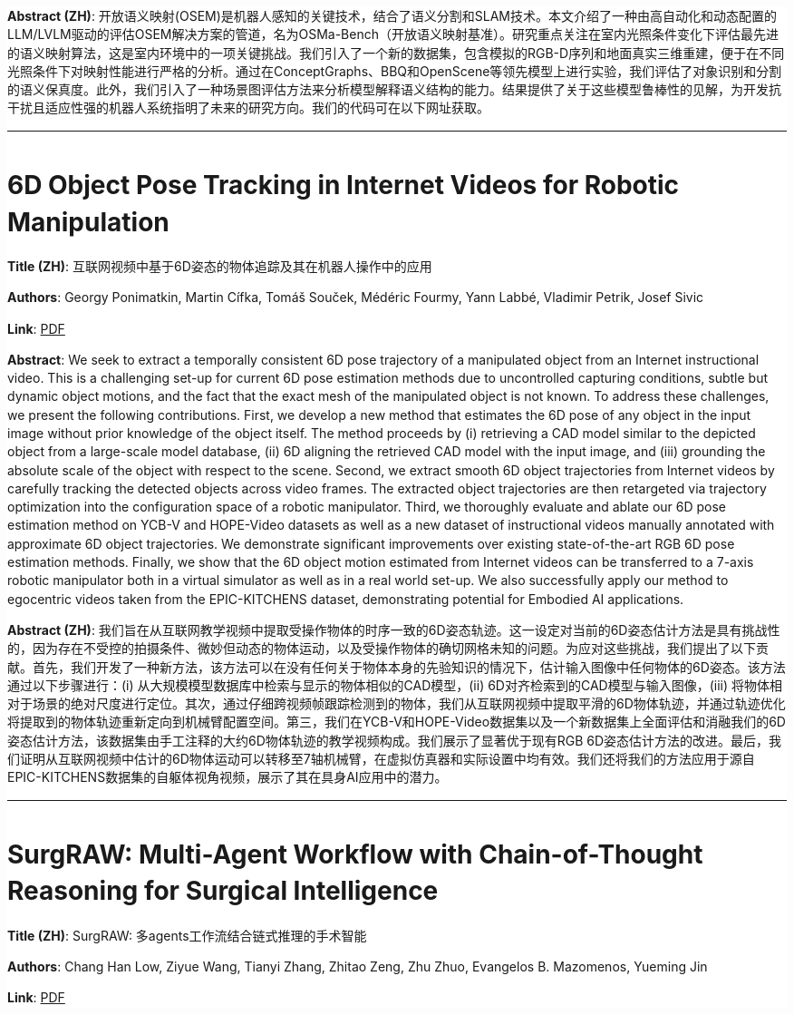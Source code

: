**Abstract (ZH)**: 开放语义映射(OSEM)是机器人感知的关键技术，结合了语义分割和SLAM技术。本文介绍了一种由高自动化和动态配置的LLM/LVLM驱动的评估OSEM解决方案的管道，名为OSMa-Bench（开放语义映射基准）。研究重点关注在室内光照条件变化下评估最先进的语义映射算法，这是室内环境中的一项关键挑战。我们引入了一个新的数据集，包含模拟的RGB-D序列和地面真实三维重建，便于在不同光照条件下对映射性能进行严格的分析。通过在ConceptGraphs、BBQ和OpenScene等领先模型上进行实验，我们评估了对象识别和分割的语义保真度。此外，我们引入了一种场景图评估方法来分析模型解释语义结构的能力。结果提供了关于这些模型鲁棒性的见解，为开发抗干扰且适应性强的机器人系统指明了未来的研究方向。我们的代码可在以下网址获取。 

---
# 6D Object Pose Tracking in Internet Videos for Robotic Manipulation 

**Title (ZH)**: 互联网视频中基于6D姿态的物体追踪及其在机器人操作中的应用 

**Authors**: Georgy Ponimatkin, Martin Cífka, Tomáš Souček, Médéric Fourmy, Yann Labbé, Vladimir Petrik, Josef Sivic  

**Link**: [PDF](https://arxiv.org/pdf/2503.10307)  

**Abstract**: We seek to extract a temporally consistent 6D pose trajectory of a manipulated object from an Internet instructional video. This is a challenging set-up for current 6D pose estimation methods due to uncontrolled capturing conditions, subtle but dynamic object motions, and the fact that the exact mesh of the manipulated object is not known. To address these challenges, we present the following contributions. First, we develop a new method that estimates the 6D pose of any object in the input image without prior knowledge of the object itself. The method proceeds by (i) retrieving a CAD model similar to the depicted object from a large-scale model database, (ii) 6D aligning the retrieved CAD model with the input image, and (iii) grounding the absolute scale of the object with respect to the scene. Second, we extract smooth 6D object trajectories from Internet videos by carefully tracking the detected objects across video frames. The extracted object trajectories are then retargeted via trajectory optimization into the configuration space of a robotic manipulator. Third, we thoroughly evaluate and ablate our 6D pose estimation method on YCB-V and HOPE-Video datasets as well as a new dataset of instructional videos manually annotated with approximate 6D object trajectories. We demonstrate significant improvements over existing state-of-the-art RGB 6D pose estimation methods. Finally, we show that the 6D object motion estimated from Internet videos can be transferred to a 7-axis robotic manipulator both in a virtual simulator as well as in a real world set-up. We also successfully apply our method to egocentric videos taken from the EPIC-KITCHENS dataset, demonstrating potential for Embodied AI applications. 

**Abstract (ZH)**: 我们旨在从互联网教学视频中提取受操作物体的时序一致的6D姿态轨迹。这一设定对当前的6D姿态估计方法是具有挑战性的，因为存在不受控的拍摄条件、微妙但动态的物体运动，以及受操作物体的确切网格未知的问题。为应对这些挑战，我们提出了以下贡献。首先，我们开发了一种新方法，该方法可以在没有任何关于物体本身的先验知识的情况下，估计输入图像中任何物体的6D姿态。该方法通过以下步骤进行：(i) 从大规模模型数据库中检索与显示的物体相似的CAD模型，(ii) 6D对齐检索到的CAD模型与输入图像，(iii) 将物体相对于场景的绝对尺度进行定位。其次，通过仔细跨视频帧跟踪检测到的物体，我们从互联网视频中提取平滑的6D物体轨迹，并通过轨迹优化将提取到的物体轨迹重新定向到机械臂配置空间。第三，我们在YCB-V和HOPE-Video数据集以及一个新数据集上全面评估和消融我们的6D姿态估计方法，该数据集由手工注释的大约6D物体轨迹的教学视频构成。我们展示了显著优于现有RGB 6D姿态估计方法的改进。最后，我们证明从互联网视频中估计的6D物体运动可以转移至7轴机械臂，在虚拟仿真器和实际设置中均有效。我们还将我们的方法应用于源自EPIC-KITCHENS数据集的自躯体视角视频，展示了其在具身AI应用中的潜力。 

---
# SurgRAW: Multi-Agent Workflow with Chain-of-Thought Reasoning for Surgical Intelligence 

**Title (ZH)**: SurgRAW: 多agents工作流结合链式推理的手术智能 

**Authors**: Chang Han Low, Ziyue Wang, Tianyi Zhang, Zhitao Zeng, Zhu Zhuo, Evangelos B. Mazomenos, Yueming Jin  

**Link**: [PDF](https://arxiv.org/pdf/2503.10265)  
